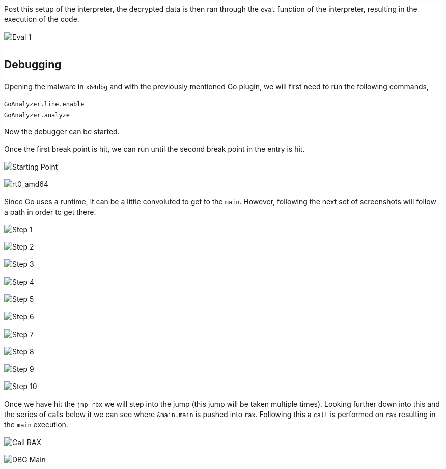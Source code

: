 Post this setup of the interpreter, the decrypted data is then ran through the `eval` function of the interpreter, resulting in the execution of the code.

![Eval 1](/rel0909/eval_1.png)

## Debugging

Opening the malware in `x64dbg` and with the previously mentioned Go plugin, we will first need to run the following commands, 

`GoAnalyzer.line.enable`  
`GoAnalyzer.analyze`  

Now the debugger can be started.

Once the first break point is hit, we can run until the second break point in the entry is hit.

![Starting Point](/rel0909/starting_point.png)

![rt0_amd64](/rel0909/rt0_amd64.png)

Since Go uses a runtime, it can be a little convoluted to get to the `main`. However, following the next set of screenshots will follow a path in order to get there.

![Step 1](/rel0909/step_1.png)

![Step 2](/rel0909/step_2.png)

![Step 3](/rel0909/step_3.png)

![Step 4](/rel0909/step_4.png)

![Step 5](/rel0909/step_5.png)

![Step 6](/rel0909/step_6.png)

![Step 7](/rel0909/step_7.png)

![Step 8](/rel0909/step_8.png)

![Step 9](/rel0909/step_9.png)

![Step 10](/rel0909/step_10.png)

Once we have hit the `jmp rbx` we will step into the jump (this jump will be taken multiple times). Looking further down into this and the series of calls below it we can see where `&main.main` is pushed into `rax`. Following this a `call` is performed on `rax` resulting in the `main` execution. 

![Call RAX](/rel0909/call_rax.png)

![DBG Main](/rel0909/dbg_main.png)
